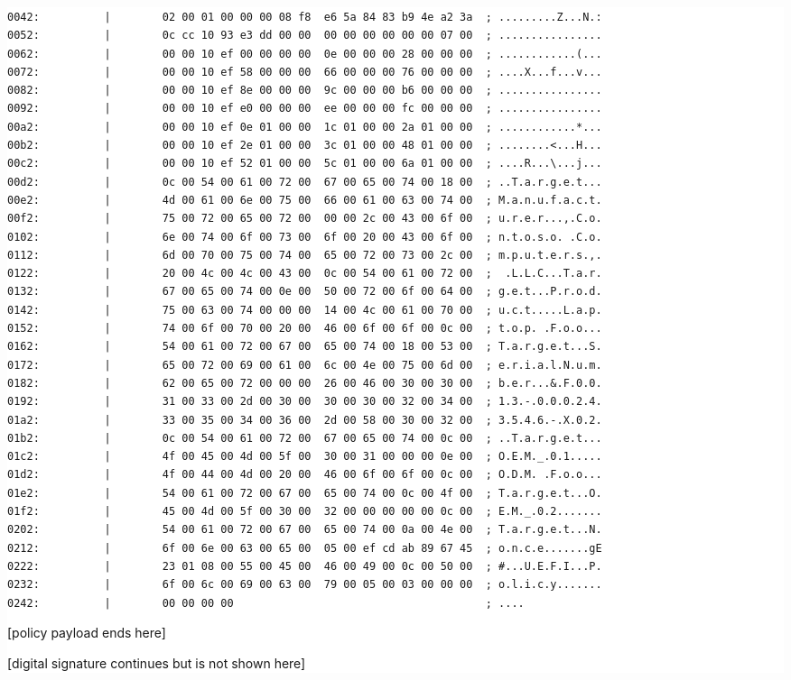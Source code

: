 ```ASN
0042:          |        02 00 01 00 00 00 08 f8  e6 5a 84 83 b9 4e a2 3a  ; .........Z...N.:
0052:          |        0c cc 10 93 e3 dd 00 00  00 00 00 00 00 00 07 00  ; ................
0062:          |        00 00 10 ef 00 00 00 00  0e 00 00 00 28 00 00 00  ; ............(...
0072:          |        00 00 10 ef 58 00 00 00  66 00 00 00 76 00 00 00  ; ....X...f...v...
0082:          |        00 00 10 ef 8e 00 00 00  9c 00 00 00 b6 00 00 00  ; ................
0092:          |        00 00 10 ef e0 00 00 00  ee 00 00 00 fc 00 00 00  ; ................
00a2:          |        00 00 10 ef 0e 01 00 00  1c 01 00 00 2a 01 00 00  ; ............*...
00b2:          |        00 00 10 ef 2e 01 00 00  3c 01 00 00 48 01 00 00  ; ........<...H...
00c2:          |        00 00 10 ef 52 01 00 00  5c 01 00 00 6a 01 00 00  ; ....R...\...j...
00d2:          |        0c 00 54 00 61 00 72 00  67 00 65 00 74 00 18 00  ; ..T.a.r.g.e.t...
00e2:          |        4d 00 61 00 6e 00 75 00  66 00 61 00 63 00 74 00  ; M.a.n.u.f.a.c.t.
00f2:          |        75 00 72 00 65 00 72 00  00 00 2c 00 43 00 6f 00  ; u.r.e.r...,.C.o.
0102:          |        6e 00 74 00 6f 00 73 00  6f 00 20 00 43 00 6f 00  ; n.t.o.s.o. .C.o.
0112:          |        6d 00 70 00 75 00 74 00  65 00 72 00 73 00 2c 00  ; m.p.u.t.e.r.s.,.
0122:          |        20 00 4c 00 4c 00 43 00  0c 00 54 00 61 00 72 00  ;  .L.L.C...T.a.r.
0132:          |        67 00 65 00 74 00 0e 00  50 00 72 00 6f 00 64 00  ; g.e.t...P.r.o.d.
0142:          |        75 00 63 00 74 00 00 00  14 00 4c 00 61 00 70 00  ; u.c.t.....L.a.p.
0152:          |        74 00 6f 00 70 00 20 00  46 00 6f 00 6f 00 0c 00  ; t.o.p. .F.o.o...
0162:          |        54 00 61 00 72 00 67 00  65 00 74 00 18 00 53 00  ; T.a.r.g.e.t...S.
0172:          |        65 00 72 00 69 00 61 00  6c 00 4e 00 75 00 6d 00  ; e.r.i.a.l.N.u.m.
0182:          |        62 00 65 00 72 00 00 00  26 00 46 00 30 00 30 00  ; b.e.r...&.F.0.0.
0192:          |        31 00 33 00 2d 00 30 00  30 00 30 00 32 00 34 00  ; 1.3.-.0.0.0.2.4.
01a2:          |        33 00 35 00 34 00 36 00  2d 00 58 00 30 00 32 00  ; 3.5.4.6.-.X.0.2.
01b2:          |        0c 00 54 00 61 00 72 00  67 00 65 00 74 00 0c 00  ; ..T.a.r.g.e.t...
01c2:          |        4f 00 45 00 4d 00 5f 00  30 00 31 00 00 00 0e 00  ; O.E.M._.0.1.....
01d2:          |        4f 00 44 00 4d 00 20 00  46 00 6f 00 6f 00 0c 00  ; O.D.M. .F.o.o...
01e2:          |        54 00 61 00 72 00 67 00  65 00 74 00 0c 00 4f 00  ; T.a.r.g.e.t...O.
01f2:          |        45 00 4d 00 5f 00 30 00  32 00 00 00 00 00 0c 00  ; E.M._.0.2.......
0202:          |        54 00 61 00 72 00 67 00  65 00 74 00 0a 00 4e 00  ; T.a.r.g.e.t...N.
0212:          |        6f 00 6e 00 63 00 65 00  05 00 ef cd ab 89 67 45  ; o.n.c.e.......gE
0222:          |        23 01 08 00 55 00 45 00  46 00 49 00 0c 00 50 00  ; #...U.E.F.I...P.
0232:          |        6f 00 6c 00 69 00 63 00  79 00 05 00 03 00 00 00  ; o.l.i.c.y.......
0242:          |        00 00 00 00                                       ; ....
```

[policy payload ends here]

[digital signature continues but is not shown here]
